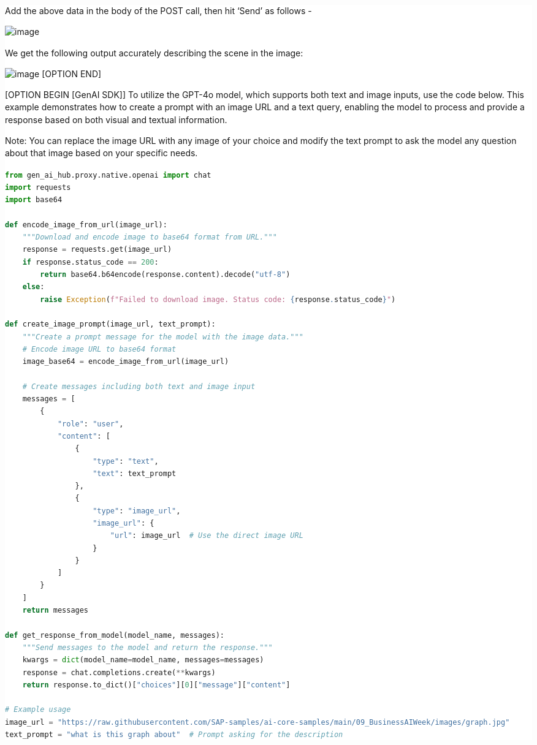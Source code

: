 Add the above data in the body of the POST call, then hit ‘Send’ as follows - 

![image](img/graph.png)

We get the following output accurately describing the scene in the image:

![image](img/graph%20analysis%20output.png)
[OPTION END]

[OPTION BEGIN [GenAI SDK]]
To utilize the GPT-4o model, which supports both text and image inputs, use the code below. This example demonstrates how to create a prompt with an image URL and a text query, enabling the model to process and provide a response based on both visual and textual information.

Note: You can replace the image URL with any image of your choice and modify the text prompt to ask the model any question about that image based on your specific needs.

```PYTHON
from gen_ai_hub.proxy.native.openai import chat
import requests
import base64

def encode_image_from_url(image_url):
    """Download and encode image to base64 format from URL."""
    response = requests.get(image_url)
    if response.status_code == 200:
        return base64.b64encode(response.content).decode("utf-8")
    else:
        raise Exception(f"Failed to download image. Status code: {response.status_code}")

def create_image_prompt(image_url, text_prompt):
    """Create a prompt message for the model with the image data."""
    # Encode image URL to base64 format
    image_base64 = encode_image_from_url(image_url)
    
    # Create messages including both text and image input
    messages = [
        {
            "role": "user",
            "content": [
                {
                    "type": "text",
                    "text": text_prompt
                },
                {
                    "type": "image_url",
                    "image_url": {
                        "url": image_url  # Use the direct image URL
                    }
                }
            ]
        }
    ]
    return messages

def get_response_from_model(model_name, messages):
    """Send messages to the model and return the response."""
    kwargs = dict(model_name=model_name, messages=messages)
    response = chat.completions.create(**kwargs)
    return response.to_dict()["choices"][0]["message"]["content"]

# Example usage
image_url = "https://raw.githubusercontent.com/SAP-samples/ai-core-samples/main/09_BusinessAIWeek/images/graph.jpg"
text_prompt = "what is this graph about"  # Prompt asking for the description
```